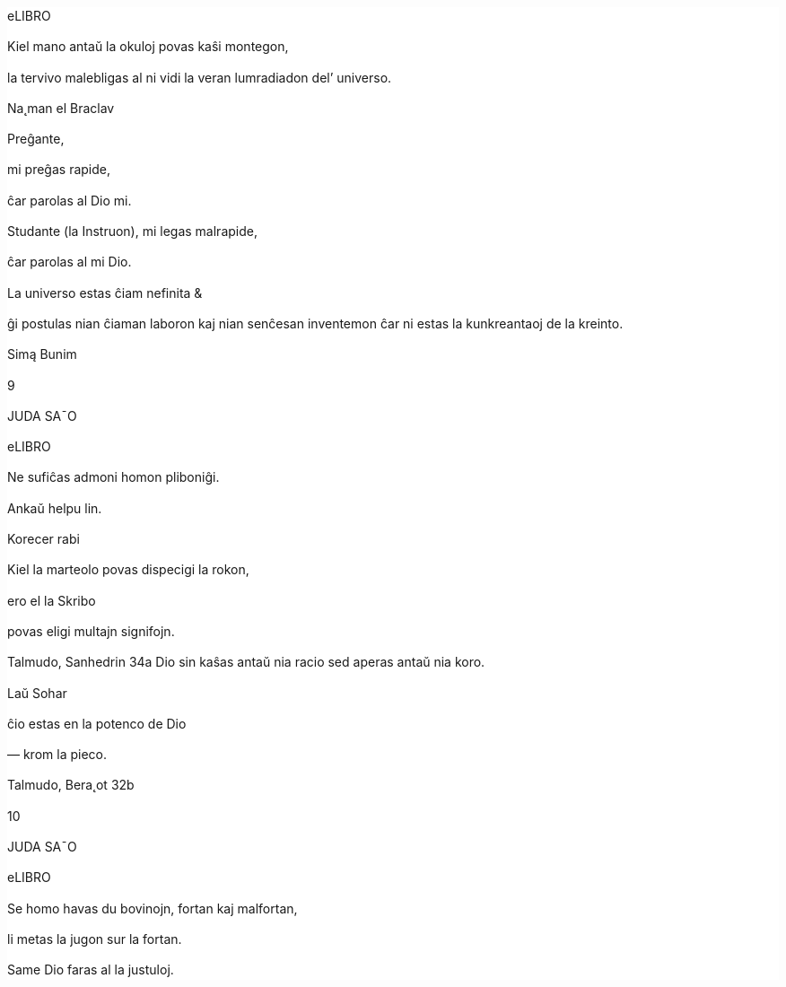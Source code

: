 eLIBRO

Kiel mano antaŭ la okuloj povas kaŝi montegon, 

la tervivo malebligas al ni vidi la veran lumradiadon del’ universo. 

Na˛man el Braclav

Preĝante, 

mi preĝas rapide, 

ĉar parolas al Dio mi. 

Studante \(la Instruon\), mi legas malrapide, 

ĉar parolas al mi Dio. 

La universo estas ĉiam nefinita & 

ĝi postulas nian ĉiaman laboron kaj nian senĉesan inventemon ĉar ni estas la kunkreantaoj de la kreinto. 

Simą Bunim

9

JUDA SA¯O

eLIBRO

Ne sufiĉas admoni homon pliboniĝi. 

Ankaŭ helpu lin. 

Korecer rabi

Kiel la marteolo povas dispecigi la rokon, 

ero el la Skribo

povas eligi multajn signifojn. 

Talmudo, Sanhedrin 34a Dio sin kaŝas antaŭ nia racio sed aperas antaŭ nia koro. 

Laŭ Sohar

ĉio estas en la potenco de Dio

— krom la pieco. 

Talmudo, Bera˛ot 32b

10

JUDA SA¯O

eLIBRO

Se homo havas du bovinojn, fortan kaj malfortan, 

li metas la jugon sur la fortan. 

Same Dio faras al la justuloj. 
